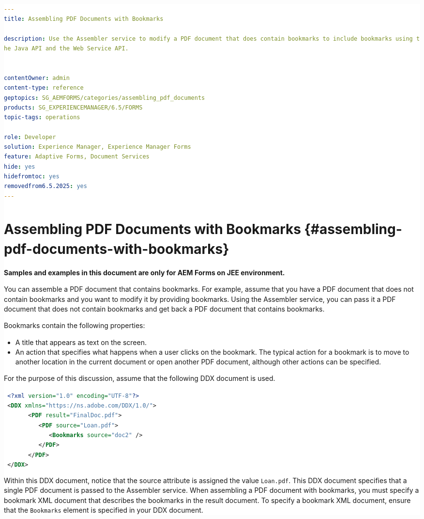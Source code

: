 ```yaml
---
title: Assembling PDF Documents with Bookmarks

description: Use the Assembler service to modify a PDF document that does contain bookmarks to include bookmarks using the Java API and the Web Service API.


contentOwner: admin
content-type: reference
geptopics: SG_AEMFORMS/categories/assembling_pdf_documents
products: SG_EXPERIENCEMANAGER/6.5/FORMS
topic-tags: operations

role: Developer
solution: Experience Manager, Experience Manager Forms
feature: Adaptive Forms, Document Services
hide: yes
hidefromtoc: yes
removedfrom6.5.2025: yes
---
```

# Assembling PDF Documents with Bookmarks {#assembling-pdf-documents-with-bookmarks} 

**Samples and examples in this document are only for AEM Forms on JEE environment.**

You can assemble a PDF document that contains bookmarks. For example, assume that you have a PDF document that does not contain bookmarks and you want to modify it by providing bookmarks. Using the Assembler service, you can pass it a PDF document that does not contain bookmarks and get back a PDF document that contains bookmarks.

Bookmarks contain the following properties:

* A title that appears as text on the screen.
* An action that specifies what happens when a user clicks on the bookmark. The typical action for a bookmark is to move to another location in the current document or open another PDF document, although other actions can be specified.

For the purpose of this discussion, assume that the following DDX document is used.

```xml
 <?xml version="1.0" encoding="UTF-8"?>
 <DDX xmlns="https://ns.adobe.com/DDX/1.0/">
       <PDF result="FinalDoc.pdf">
          <PDF source="Loan.pdf">
             <Bookmarks source="doc2" />
          </PDF>
       </PDF>
 </DDX>
```

Within this DDX document, notice that the source attribute is assigned the value `Loan.pdf`. This DDX document specifies that a single PDF document is passed to the Assembler service. When assembling a PDF document with bookmarks, you must specify a bookmark XML document that describes the bookmarks in the result document. To specify a bookmark XML document, ensure that the `Bookmarks` element is specified in your DDX document.
